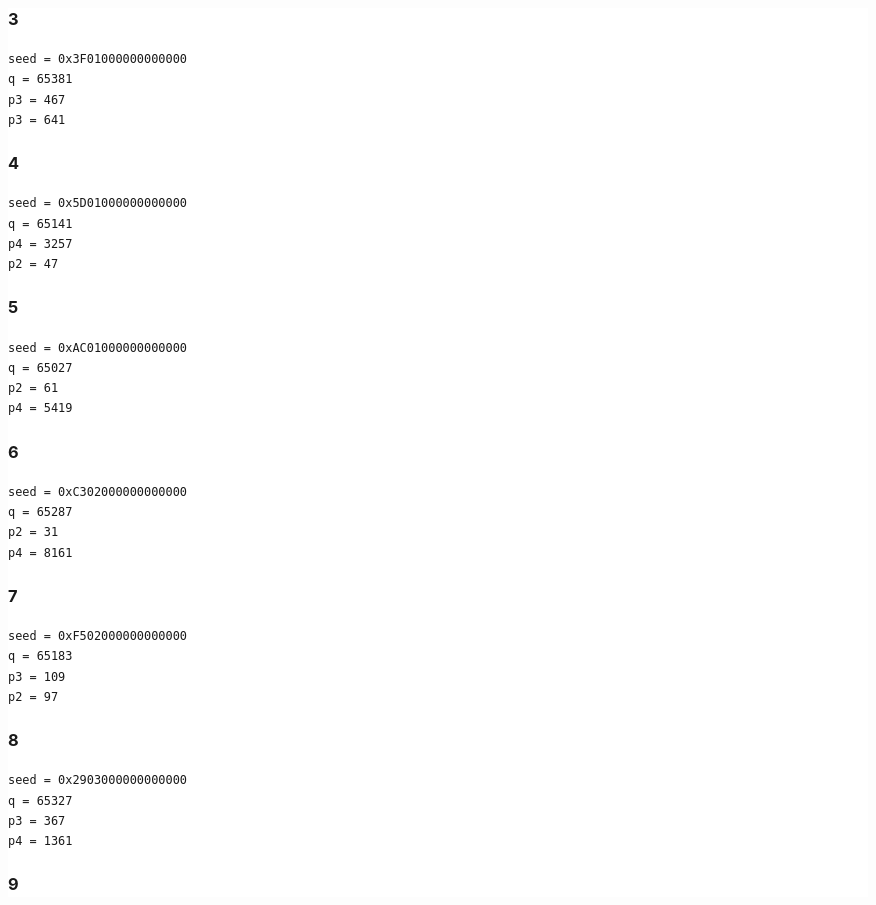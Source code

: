 ### 3

```
seed = 0x3F01000000000000
q = 65381
p3 = 467
p3 = 641
```

### 4

```                      
seed = 0x5D01000000000000
q = 65141
p4 = 3257
p2 = 47
```

### 5

```
seed = 0xAC01000000000000
q = 65027
p2 = 61
p4 = 5419
```

### 6

```
seed = 0xC302000000000000
q = 65287
p2 = 31
p4 = 8161
```

### 7

```
seed = 0xF502000000000000
q = 65183
p3 = 109
p2 = 97
```

### 8

```
seed = 0x2903000000000000
q = 65327
p3 = 367
p4 = 1361
```

### 9
